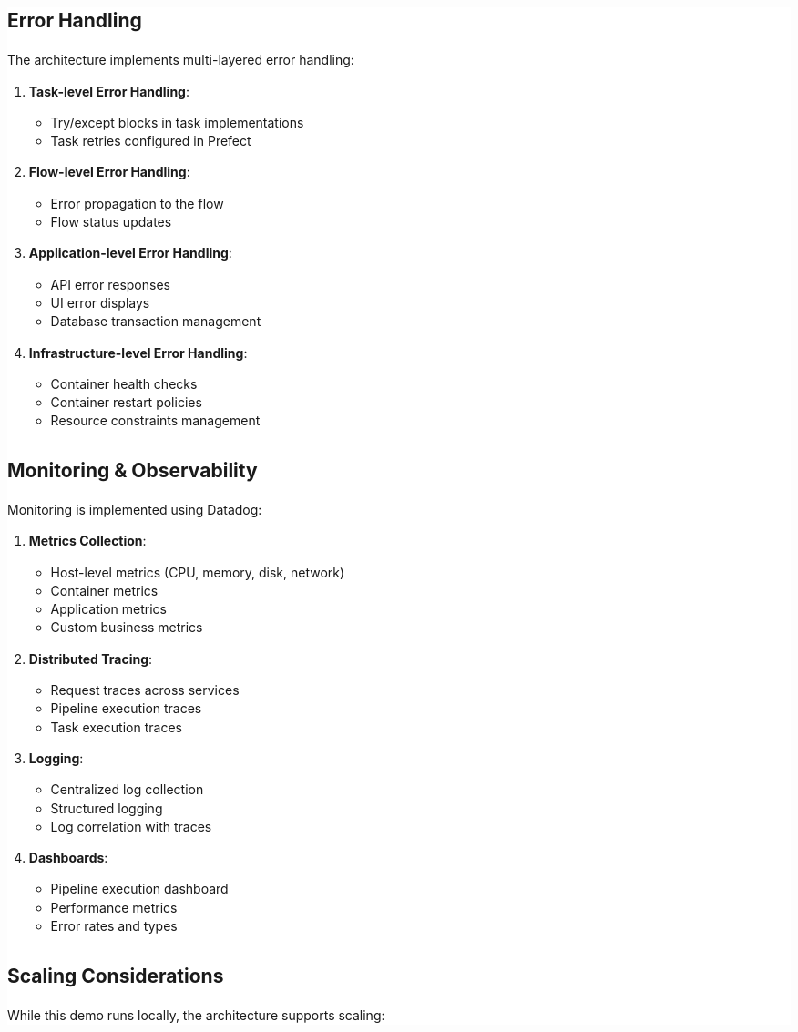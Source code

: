 ## Error Handling

The architecture implements multi-layered error handling:

1. **Task-level Error Handling**:

   - Try/except blocks in task implementations
   - Task retries configured in Prefect

2. **Flow-level Error Handling**:

   - Error propagation to the flow
   - Flow status updates

3. **Application-level Error Handling**:

   - API error responses
   - UI error displays
   - Database transaction management

4. **Infrastructure-level Error Handling**:
   - Container health checks
   - Container restart policies
   - Resource constraints management

## Monitoring & Observability

Monitoring is implemented using Datadog:

1. **Metrics Collection**:

   - Host-level metrics (CPU, memory, disk, network)
   - Container metrics
   - Application metrics
   - Custom business metrics

2. **Distributed Tracing**:

   - Request traces across services
   - Pipeline execution traces
   - Task execution traces

3. **Logging**:

   - Centralized log collection
   - Structured logging
   - Log correlation with traces

4. **Dashboards**:
   - Pipeline execution dashboard
   - Performance metrics
   - Error rates and types

## Scaling Considerations

While this demo runs locally, the architecture supports scaling:
